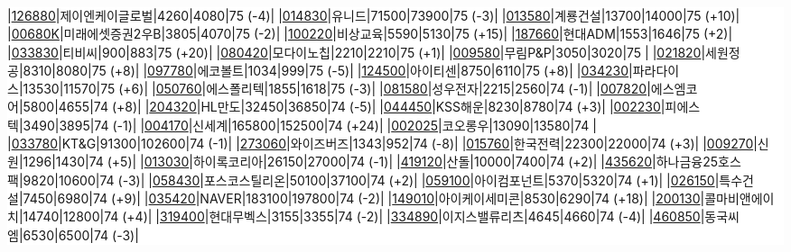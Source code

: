 |[126880](https://finance.daum.net/quotes/A126880)|제이엔케이글로벌|4260|4080|75 (-4)|
|[014830](https://finance.daum.net/quotes/A014830)|유니드|71500|73900|75 (-3)|
|[013580](https://finance.daum.net/quotes/A013580)|계룡건설|13700|14000|75 (+10)|
|[00680K](https://finance.daum.net/quotes/A00680K)|미래에셋증권2우B|3805|4070|75 (-2)|
|[100220](https://finance.daum.net/quotes/A100220)|비상교육|5590|5130|75 (+15)|
|[187660](https://finance.daum.net/quotes/A187660)|현대ADM|1553|1646|75 (+2)|
|[033830](https://finance.daum.net/quotes/A033830)|티비씨|900|883|75 (+20)|
|[080420](https://finance.daum.net/quotes/A080420)|모다이노칩|2210|2210|75 (+1)|
|[009580](https://finance.daum.net/quotes/A009580)|무림P&P|3050|3020|75 |
|[021820](https://finance.daum.net/quotes/A021820)|세원정공|8310|8080|75 (+8)|
|[097780](https://finance.daum.net/quotes/A097780)|에코볼트|1034|999|75 (-5)|
|[124500](https://finance.daum.net/quotes/A124500)|아이티센|8750|6110|75 (+8)|
|[034230](https://finance.daum.net/quotes/A034230)|파라다이스|13530|11570|75 (+6)|
|[050760](https://finance.daum.net/quotes/A050760)|에스폴리텍|1855|1618|75 (-3)|
|[081580](https://finance.daum.net/quotes/A081580)|성우전자|2215|2560|74 (-1)|
|[007820](https://finance.daum.net/quotes/A007820)|에스엠코어|5800|4655|74 (+8)|
|[204320](https://finance.daum.net/quotes/A204320)|HL만도|32450|36850|74 (-5)|
|[044450](https://finance.daum.net/quotes/A044450)|KSS해운|8230|8780|74 (+3)|
|[002230](https://finance.daum.net/quotes/A002230)|피에스텍|3490|3895|74 (-1)|
|[004170](https://finance.daum.net/quotes/A004170)|신세계|165800|152500|74 (+24)|
|[002025](https://finance.daum.net/quotes/A002025)|코오롱우|13090|13580|74 |
|[033780](https://finance.daum.net/quotes/A033780)|KT&G|91300|102600|74 (-1)|
|[273060](https://finance.daum.net/quotes/A273060)|와이즈버즈|1343|952|74 (-8)|
|[015760](https://finance.daum.net/quotes/A015760)|한국전력|22300|22000|74 (+3)|
|[009270](https://finance.daum.net/quotes/A009270)|신원|1296|1430|74 (+5)|
|[013030](https://finance.daum.net/quotes/A013030)|하이록코리아|26150|27000|74 (-1)|
|[419120](https://finance.daum.net/quotes/A419120)|산돌|10000|7400|74 (+2)|
|[435620](https://finance.daum.net/quotes/A435620)|하나금융25호스팩|9820|10600|74 (-3)|
|[058430](https://finance.daum.net/quotes/A058430)|포스코스틸리온|50100|37100|74 (+2)|
|[059100](https://finance.daum.net/quotes/A059100)|아이컴포넌트|5370|5320|74 (+1)|
|[026150](https://finance.daum.net/quotes/A026150)|특수건설|7450|6980|74 (+9)|
|[035420](https://finance.daum.net/quotes/A035420)|NAVER|183100|197800|74 (-2)|
|[149010](https://finance.daum.net/quotes/A149010)|아이케이세미콘|8530|6290|74 (+18)|
|[200130](https://finance.daum.net/quotes/A200130)|콜마비앤에이치|14740|12800|74 (+4)|
|[319400](https://finance.daum.net/quotes/A319400)|현대무벡스|3155|3355|74 (-2)|
|[334890](https://finance.daum.net/quotes/A334890)|이지스밸류리츠|4645|4660|74 (-4)|
|[460850](https://finance.daum.net/quotes/A460850)|동국씨엠|6530|6500|74 (-3)|